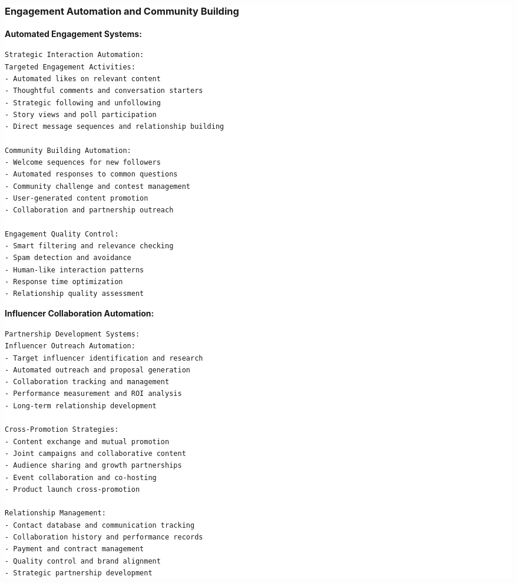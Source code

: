 ### Engagement Automation and Community Building

**Automated Engagement Systems:**
```
Strategic Interaction Automation:
Targeted Engagement Activities:
- Automated likes on relevant content
- Thoughtful comments and conversation starters
- Strategic following and unfollowing
- Story views and poll participation
- Direct message sequences and relationship building

Community Building Automation:
- Welcome sequences for new followers
- Automated responses to common questions
- Community challenge and contest management
- User-generated content promotion
- Collaboration and partnership outreach

Engagement Quality Control:
- Smart filtering and relevance checking
- Spam detection and avoidance
- Human-like interaction patterns
- Response time optimization
- Relationship quality assessment
```

**Influencer Collaboration Automation:**
```
Partnership Development Systems:
Influencer Outreach Automation:
- Target influencer identification and research
- Automated outreach and proposal generation
- Collaboration tracking and management
- Performance measurement and ROI analysis
- Long-term relationship development

Cross-Promotion Strategies:
- Content exchange and mutual promotion
- Joint campaigns and collaborative content
- Audience sharing and growth partnerships
- Event collaboration and co-hosting
- Product launch cross-promotion

Relationship Management:
- Contact database and communication tracking
- Collaboration history and performance records
- Payment and contract management
- Quality control and brand alignment
- Strategic partnership development
```
